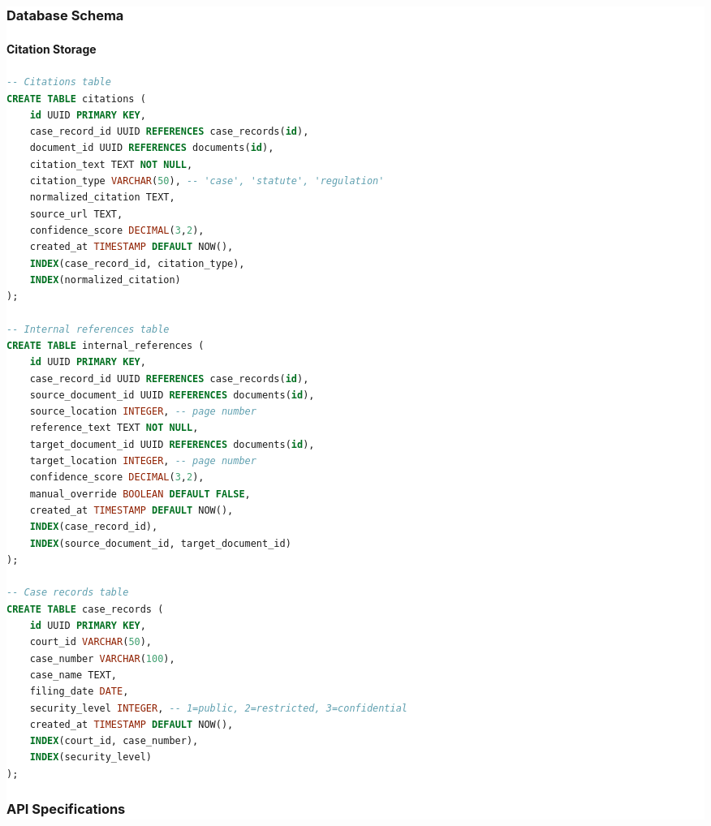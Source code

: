 ### Database Schema

#### Citation Storage
```sql
-- Citations table
CREATE TABLE citations (
    id UUID PRIMARY KEY,
    case_record_id UUID REFERENCES case_records(id),
    document_id UUID REFERENCES documents(id),
    citation_text TEXT NOT NULL,
    citation_type VARCHAR(50), -- 'case', 'statute', 'regulation'
    normalized_citation TEXT,
    source_url TEXT,
    confidence_score DECIMAL(3,2),
    created_at TIMESTAMP DEFAULT NOW(),
    INDEX(case_record_id, citation_type),
    INDEX(normalized_citation)
);

-- Internal references table
CREATE TABLE internal_references (
    id UUID PRIMARY KEY,
    case_record_id UUID REFERENCES case_records(id),
    source_document_id UUID REFERENCES documents(id),
    source_location INTEGER, -- page number
    reference_text TEXT NOT NULL,
    target_document_id UUID REFERENCES documents(id),
    target_location INTEGER, -- page number
    confidence_score DECIMAL(3,2),
    manual_override BOOLEAN DEFAULT FALSE,
    created_at TIMESTAMP DEFAULT NOW(),
    INDEX(case_record_id),
    INDEX(source_document_id, target_document_id)
);

-- Case records table
CREATE TABLE case_records (
    id UUID PRIMARY KEY,
    court_id VARCHAR(50),
    case_number VARCHAR(100),
    case_name TEXT,
    filing_date DATE,
    security_level INTEGER, -- 1=public, 2=restricted, 3=confidential
    created_at TIMESTAMP DEFAULT NOW(),
    INDEX(court_id, case_number),
    INDEX(security_level)
);
```

### API Specifications
